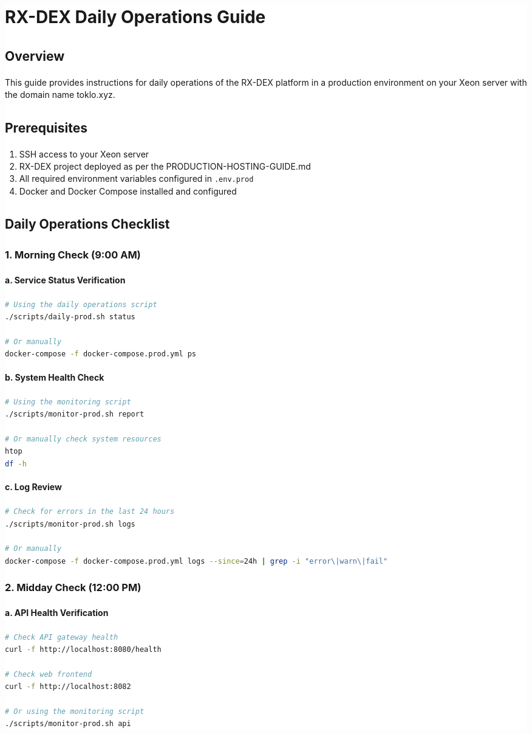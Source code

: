 # RX-DEX Daily Operations Guide

## Overview

This guide provides instructions for daily operations of the RX-DEX platform in a production environment on your Xeon server with the domain name toklo.xyz.

## Prerequisites

1. SSH access to your Xeon server
2. RX-DEX project deployed as per the PRODUCTION-HOSTING-GUIDE.md
3. All required environment variables configured in `.env.prod`
4. Docker and Docker Compose installed and configured

## Daily Operations Checklist

### 1. Morning Check (9:00 AM)

#### a. Service Status Verification
```bash
# Using the daily operations script
./scripts/daily-prod.sh status

# Or manually
docker-compose -f docker-compose.prod.yml ps
```

#### b. System Health Check
```bash
# Using the monitoring script
./scripts/monitor-prod.sh report

# Or manually check system resources
htop
df -h
```

#### c. Log Review
```bash
# Check for errors in the last 24 hours
./scripts/monitor-prod.sh logs

# Or manually
docker-compose -f docker-compose.prod.yml logs --since=24h | grep -i "error\|warn\|fail"
```

### 2. Midday Check (12:00 PM)

#### a. API Health Verification
```bash
# Check API gateway health
curl -f http://localhost:8080/health

# Check web frontend
curl -f http://localhost:8082

# Or using the monitoring script
./scripts/monitor-prod.sh api
```
